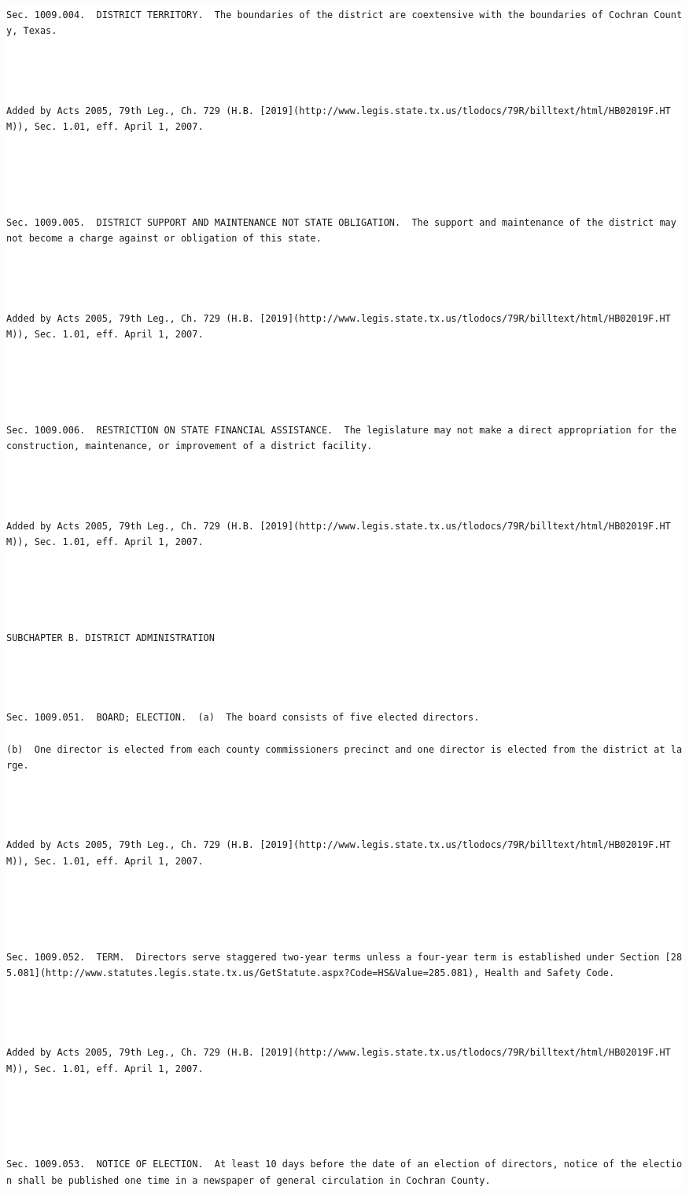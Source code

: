     Sec. 1009.004.  DISTRICT TERRITORY.  The boundaries of the district are coextensive with the boundaries of Cochran County, Texas.
    
    
    
    
    Added by Acts 2005, 79th Leg., Ch. 729 (H.B. [2019](http://www.legis.state.tx.us/tlodocs/79R/billtext/html/HB02019F.HTM)), Sec. 1.01, eff. April 1, 2007.
    
    
    
    
    
    Sec. 1009.005.  DISTRICT SUPPORT AND MAINTENANCE NOT STATE OBLIGATION.  The support and maintenance of the district may not become a charge against or obligation of this state.
    
    
    
    
    Added by Acts 2005, 79th Leg., Ch. 729 (H.B. [2019](http://www.legis.state.tx.us/tlodocs/79R/billtext/html/HB02019F.HTM)), Sec. 1.01, eff. April 1, 2007.
    
    
    
    
    
    Sec. 1009.006.  RESTRICTION ON STATE FINANCIAL ASSISTANCE.  The legislature may not make a direct appropriation for the construction, maintenance, or improvement of a district facility.
    
    
    
    
    Added by Acts 2005, 79th Leg., Ch. 729 (H.B. [2019](http://www.legis.state.tx.us/tlodocs/79R/billtext/html/HB02019F.HTM)), Sec. 1.01, eff. April 1, 2007.
    
    
    
    
    
    SUBCHAPTER B. DISTRICT ADMINISTRATION
    
      
    
    
    Sec. 1009.051.  BOARD; ELECTION.  (a)  The board consists of five elected directors.
    
    (b)  One director is elected from each county commissioners precinct and one director is elected from the district at large.
    
    
    
    
    Added by Acts 2005, 79th Leg., Ch. 729 (H.B. [2019](http://www.legis.state.tx.us/tlodocs/79R/billtext/html/HB02019F.HTM)), Sec. 1.01, eff. April 1, 2007.
    
    
    
    
    
    Sec. 1009.052.  TERM.  Directors serve staggered two-year terms unless a four-year term is established under Section [285.081](http://www.statutes.legis.state.tx.us/GetStatute.aspx?Code=HS&Value=285.081), Health and Safety Code.
    
    
    
    
    Added by Acts 2005, 79th Leg., Ch. 729 (H.B. [2019](http://www.legis.state.tx.us/tlodocs/79R/billtext/html/HB02019F.HTM)), Sec. 1.01, eff. April 1, 2007.
    
    
    
    
    
    Sec. 1009.053.  NOTICE OF ELECTION.  At least 10 days before the date of an election of directors, notice of the election shall be published one time in a newspaper of general circulation in Cochran County.
    